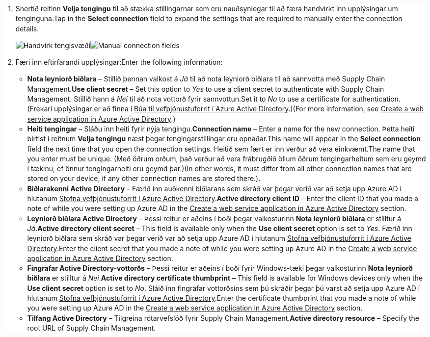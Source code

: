 1. <span data-ttu-id="4508c-280">Snertið reitinn **Velja tengingu** til að stækka stillingarnar sem eru nauðsynlegar til að færa handvirkt inn upplýsingar um tenginguna.</span><span class="sxs-lookup"><span data-stu-id="4508c-280">Tap in the **Select connection** field to expand the settings that are required to manually enter the connection details.</span></span>

    <span data-ttu-id="4508c-281">![Handvirk tengisvæði](media/app-connect-manual-connect.png "Handvirkir tengireitir")</span><span class="sxs-lookup"><span data-stu-id="4508c-281">![Manual connection fields](media/app-connect-manual-connect.png "Manual connection fields")</span></span>

1. <span data-ttu-id="4508c-282">Færi inn eftirfarandi upplýsingar:</span><span class="sxs-lookup"><span data-stu-id="4508c-282">Enter the following information:</span></span>

    - <span data-ttu-id="4508c-283">**Nota leyniorð biðlara** – Stillið þennan valkost á _Já_ til að nota leyniorð biðlara til að sannvotta með Supply Chain Management.</span><span class="sxs-lookup"><span data-stu-id="4508c-283">**Use client secret** – Set this option to _Yes_ to use a client secret to authenticate with Supply Chain Management.</span></span> <span data-ttu-id="4508c-284">Stillið hann á _Nei_ til að nota vottorð fyrir sannvottun.</span><span class="sxs-lookup"><span data-stu-id="4508c-284">Set it to _No_ to use a certificate for authentication.</span></span> <span data-ttu-id="4508c-285">(Frekari upplýsingar er að finna í [Búa til vefþjónustuforrit í Azure Active Directory](#create-service).)</span><span class="sxs-lookup"><span data-stu-id="4508c-285">(For more information, see [Create a web service application in Azure Active Directory](#create-service).)</span></span>
    - <span data-ttu-id="4508c-286">**Heiti tengingar** – Sláðu inn heiti fyrir nýja tengingu.</span><span class="sxs-lookup"><span data-stu-id="4508c-286">**Connection name** – Enter a name for the new connection.</span></span> <span data-ttu-id="4508c-287">Þetta heiti birtist í reitnum **Velja tengingu** næst þegar tengingarstillingar eru opnaðar.</span><span class="sxs-lookup"><span data-stu-id="4508c-287">This name will appear in the **Select connection** field the next time that you open the connection settings.</span></span> <span data-ttu-id="4508c-288">Heitið sem fært er inn verður að vera einkvæmt.</span><span class="sxs-lookup"><span data-stu-id="4508c-288">The name that you enter must be unique.</span></span> <span data-ttu-id="4508c-289">(Með öðrum orðum, það verður að vera frábrugðið öllum öðrum tengingarheitum sem eru geymd í tækinu, ef önnur tengingarheiti eru geymd þar.)</span><span class="sxs-lookup"><span data-stu-id="4508c-289">(In other words, it must differ from all other connection names that are stored on your device, if any other connection names are stored there.).</span></span>
    - <span data-ttu-id="4508c-290">**Biðlarakenni Active Directory** – Færið inn auðkenni biðlarans sem skráð var þegar verið var að setja upp Azure AD í hlutanum [Stofna vefþjónustuforrit í Azure Active Directory](#create-service).</span><span class="sxs-lookup"><span data-stu-id="4508c-290">**Active directory client ID** – Enter the client ID that you made a note of while you were setting up Azure AD in the [Create a web service application in Azure Active Directory](#create-service) section.</span></span>
    - <span data-ttu-id="4508c-291">**Leyniorð biðlara Active Directory** – Þessi reitur er aðeins í boði þegar valkosturinn **Nota leyniorð biðlara** er stilltur á _Já_.</span><span class="sxs-lookup"><span data-stu-id="4508c-291">**Active directory client secret** – This field is available only when the **Use client secret** option is set to _Yes_.</span></span> <span data-ttu-id="4508c-292">Færið inn leyniorð biðlara sem skráð var þegar verið var að setja upp Azure AD í hlutanum [Stofna vefþjónustuforrit í Azure Active Directory](#create-service).</span><span class="sxs-lookup"><span data-stu-id="4508c-292">Enter the client secret that you made a note of while you were setting up Azure AD in the [Create a web service application in Azure Active Directory](#create-service) section.</span></span>
    - <span data-ttu-id="4508c-293">**Fingrafar Active Directory-vottorðs** – Þessi reitur er aðeins í boði fyrir Windows-tæki þegar valkosturinn **Nota leyniorð biðlara** er stilltur á _Nei_.</span><span class="sxs-lookup"><span data-stu-id="4508c-293">**Active directory certificate thumbprint** – This field is available for Windows devices only when the **Use client secret** option is set to _No_.</span></span> <span data-ttu-id="4508c-294">Sláið inn fingrafar vottorðsins sem þú skráðir þegar þú varst að setja upp Azure AD í hlutanum [Stofna vefþjónustuforrit í Azure Active Directory](#create-service).</span><span class="sxs-lookup"><span data-stu-id="4508c-294">Enter the certificate thumbprint that you made a note of while you were setting up Azure AD in the [Create a web service application in Azure Active Directory](#create-service) section.</span></span>
    - <span data-ttu-id="4508c-295">**Tilfang Active Directory** – Tilgreina rótarvefslóð fyrir Supply Chain Management.</span><span class="sxs-lookup"><span data-stu-id="4508c-295">**Active directory resource** – Specify the root URL of Supply Chain Management.</span></span>
